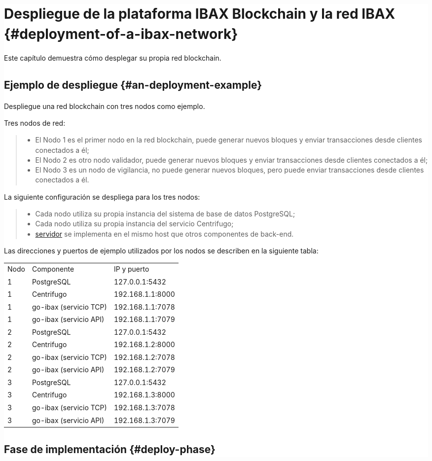 # Despliegue de la plataforma IBAX Blockchain y la red IBAX {#deployment-of-a-ibax-network}

Este capítulo demuestra cómo desplegar su propia red blockchain.

## Ejemplo de despliegue {#an-deployment-example}

Despliegue una red blockchain con tres nodos como ejemplo.

Tres nodos de red:

> - El Nodo 1 es el primer nodo en la red blockchain, puede generar nuevos bloques y enviar transacciones desde clientes conectados a él;
> - El Nodo 2 es otro nodo validador, puede generar nuevos bloques y enviar transacciones desde clientes conectados a él;
> - El Nodo 3 es un nodo de vigilancia, no puede generar nuevos bloques, pero puede enviar transacciones desde clientes conectados a él.

La siguiente configuración se despliega para los tres nodos:

> - Cada nodo utiliza su propia instancia del sistema de base de datos PostgreSQL;
> - Cada nodo utiliza su propia instancia del servicio Centrifugo;
> - [servidor](https://github.com/ibax-io/go-ibax) se implementa en el mismo host que otros componentes de back-end.

Las direcciones y puertos de ejemplo utilizados por los nodos se describen en la siguiente tabla:

|   |   |   |
|---|---|---|
| Nodo | Componente | IP y puerto |
| 1 | PostgreSQL | 127.0.0.1:5432 |
| 1 | Centrifugo | 192.168.1.1:8000 |
| 1 | go-ibax (servicio TCP) | 192.168.1.1:7078 |
| 1 | go-ibax (servicio API) | 192.168.1.1:7079 |
| 2 | PostgreSQL | 127.0.0.1:5432 |
| 2 | Centrifugo | 192.168.1.2:8000 |
| 2 | go-ibax (servicio TCP) | 192.168.1.2:7078 |
| 2 | go-ibax (servicio API) | 192.168.1.2:7079 |
| 3 | PostgreSQL | 127.0.0.1:5432 |
| 3 | Centrifugo | 192.168.1.3:8000 |
| 3 | go-ibax (servicio TCP) | 192.168.1.3:7078 |
| 3 | go-ibax (servicio API) | 192.168.1.3:7079 |

## Fase de implementación {#deploy-phase}
